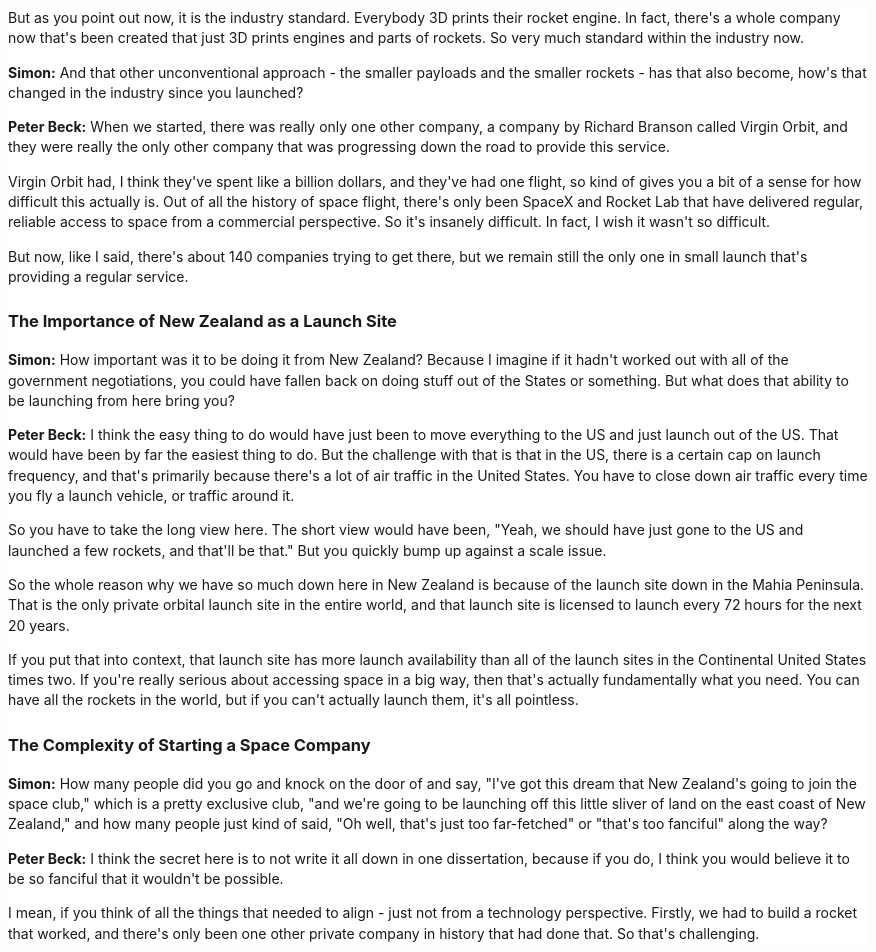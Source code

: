 But as you point out now, it is the industry standard. Everybody 3D prints their rocket engine. In fact, there's a whole company now that's been created that just 3D prints engines and parts of rockets. So very much standard within the industry now.

**Simon:** And that other unconventional approach - the smaller payloads and the smaller rockets - has that also become, how's that changed in the industry since you launched?

**Peter Beck:** When we started, there was really only one other company, a company by Richard Branson called Virgin Orbit, and they were really the only other company that was progressing down the road to provide this service.

Virgin Orbit had, I think they've spent like a billion dollars, and they've had one flight, so kind of gives you a bit of a sense for how difficult this actually is. Out of all the history of space flight, there's only been SpaceX and Rocket Lab that have delivered regular, reliable access to space from a commercial perspective. So it's insanely difficult. In fact, I wish it wasn't so difficult.

But now, like I said, there's about 140 companies trying to get there, but we remain still the only one in small launch that's providing a regular service.

### The Importance of New Zealand as a Launch Site

**Simon:** How important was it to be doing it from New Zealand? Because I imagine if it hadn't worked out with all of the government negotiations, you could have fallen back on doing stuff out of the States or something. But what does that ability to be launching from here bring you?

**Peter Beck:** I think the easy thing to do would have just been to move everything to the US and just launch out of the US. That would have been by far the easiest thing to do. But the challenge with that is that in the US, there is a certain cap on launch frequency, and that's primarily because there's a lot of air traffic in the United States. You have to close down air traffic every time you fly a launch vehicle, or traffic around it.

So you have to take the long view here. The short view would have been, "Yeah, we should have just gone to the US and launched a few rockets, and that'll be that." But you quickly bump up against a scale issue.

So the whole reason why we have so much down here in New Zealand is because of the launch site down in the Mahia Peninsula. That is the only private orbital launch site in the entire world, and that launch site is licensed to launch every 72 hours for the next 20 years.

If you put that into context, that launch site has more launch availability than all of the launch sites in the Continental United States times two. If you're really serious about accessing space in a big way, then that's actually fundamentally what you need. You can have all the rockets in the world, but if you can't actually launch them, it's all pointless.

### The Complexity of Starting a Space Company

**Simon:** How many people did you go and knock on the door of and say, "I've got this dream that New Zealand's going to join the space club," which is a pretty exclusive club, "and we're going to be launching off this little sliver of land on the east coast of New Zealand," and how many people just kind of said, "Oh well, that's just too far-fetched" or "that's too fanciful" along the way?

**Peter Beck:** I think the secret here is to not write it all down in one dissertation, because if you do, I think you would believe it to be so fanciful that it wouldn't be possible.

I mean, if you think of all the things that needed to align - just not from a technology perspective. Firstly, we had to build a rocket that worked, and there's only been one other private company in history that had done that. So that's challenging.

